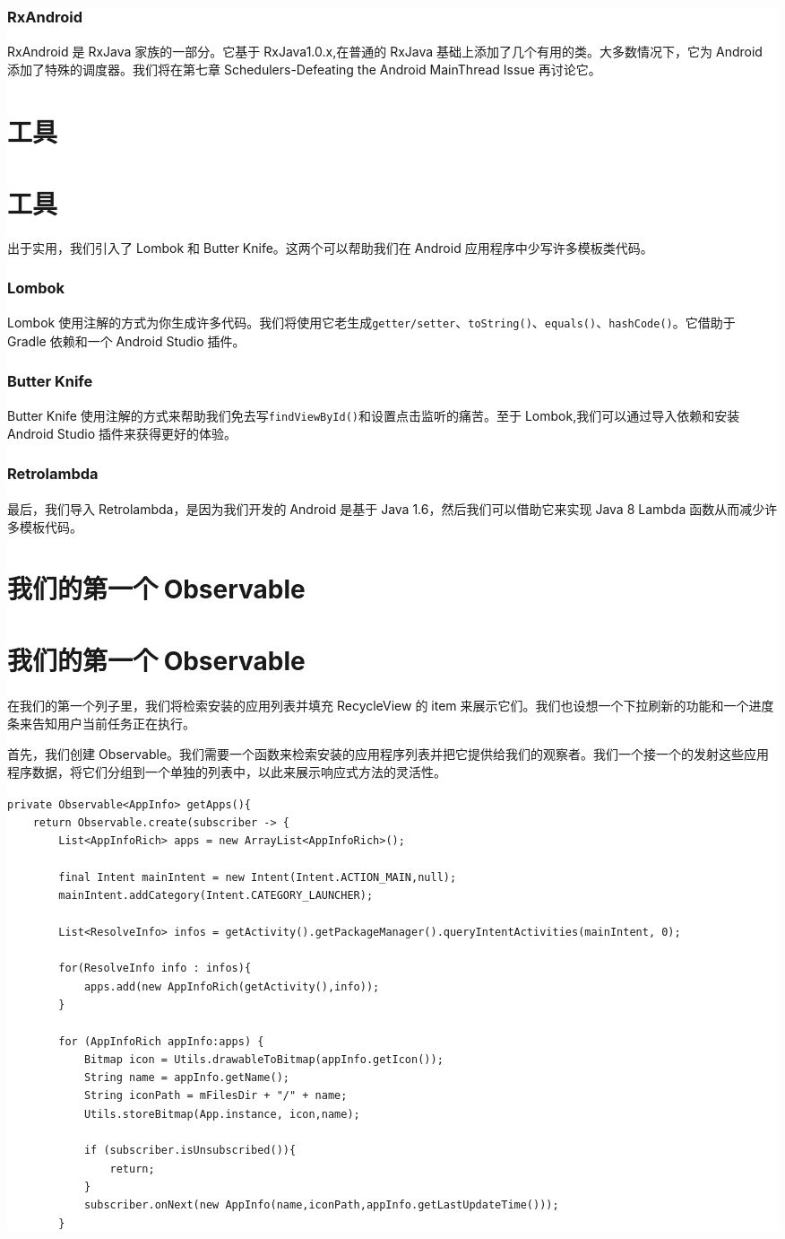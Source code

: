 ### RxAndroid

RxAndroid 是 RxJava 家族的一部分。它基于 RxJava1.0.x,在普通的 RxJava 基础上添加了几个有用的类。大多数情况下，它为 Android 添加了特殊的调度器。我们将在第七章 Schedulers-Defeating the Android MainThread Issue 再讨论它。

# 工具

# 工具

出于实用，我们引入了 Lombok 和 Butter Knife。这两个可以帮助我们在 Android 应用程序中少写许多模板类代码。

### Lombok

Lombok 使用注解的方式为你生成许多代码。我们将使用它老生成`getter/setter`、`toString()`、`equals()`、`hashCode()`。它借助于 Gradle 依赖和一个 Android Studio 插件。

### Butter Knife

Butter Knife 使用注解的方式来帮助我们免去写`findViewById()`和设置点击监听的痛苦。至于 Lombok,我们可以通过导入依赖和安装 Android Studio 插件来获得更好的体验。

### Retrolambda

最后，我们导入 Retrolambda，是因为我们开发的 Android 是基于 Java 1.6，然后我们可以借助它来实现 Java 8 Lambda 函数从而减少许多模板代码。

# 我们的第一个 Observable

# 我们的第一个 Observable

在我们的第一个列子里，我们将检索安装的应用列表并填充 RecycleView 的 item 来展示它们。我们也设想一个下拉刷新的功能和一个进度条来告知用户当前任务正在执行。

首先，我们创建 Observable。我们需要一个函数来检索安装的应用程序列表并把它提供给我们的观察者。我们一个接一个的发射这些应用程序数据，将它们分组到一个单独的列表中，以此来展示响应式方法的灵活性。

```
private Observable<AppInfo> getApps(){
    return Observable.create(subscriber -> {
        List<AppInfoRich> apps = new ArrayList<AppInfoRich>();

        final Intent mainIntent = new Intent(Intent.ACTION_MAIN,null);
        mainIntent.addCategory(Intent.CATEGORY_LAUNCHER);

        List<ResolveInfo> infos = getActivity().getPackageManager().queryIntentActivities(mainIntent, 0);

        for(ResolveInfo info : infos){
            apps.add(new AppInfoRich(getActivity(),info));
        }

        for (AppInfoRich appInfo:apps) {
            Bitmap icon = Utils.drawableToBitmap(appInfo.getIcon());
            String name = appInfo.getName();
            String iconPath = mFilesDir + "/" + name;
            Utils.storeBitmap(App.instance, icon,name);

            if (subscriber.isUnsubscribed()){
                return;
            }
            subscriber.onNext(new AppInfo(name,iconPath,appInfo.getLastUpdateTime()));                
        }
```